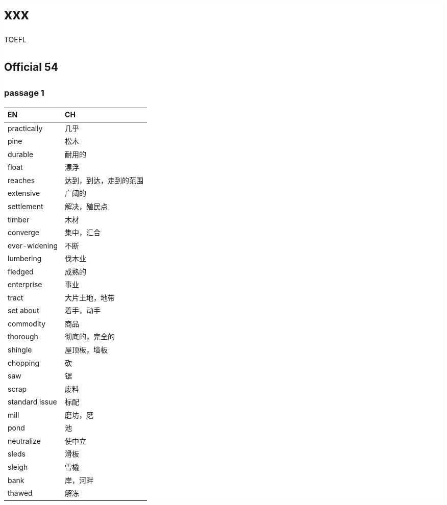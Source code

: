 # xxx
TOEFL
## Official 54
### passage 1
| EN | CH  |
| :------------ |:---------------|
| practically | 几乎 |
| pine | 松木 |
| durable | 耐用的 |
| float | 漂浮 |
| reaches | 达到，到达，走到的范围 |
| extensive | 广阔的 |
| settlement | 解决，殖民点 |
| timber | 木材 |
| converge | 集中，汇合 |
| ever-widening | 不断 |
| lumbering | 伐木业 |
| fledged | 成熟的 |
| enterprise | 事业 |
| tract | 大片土地，地带 |
| set about | 着手，动手 |
| commodity | 商品 |
| thorough | 彻底的，完全的 |
| shingle | 屋顶板，墙板 |
| chopping | 砍 |
| saw | 锯 |
| scrap | 废料 |
| standard issue | 标配 |
| mill | 磨坊，磨 |
| pond | 池 |
| neutralize | 使中立 |
| sleds | 滑板 |
| sleigh | 雪橇 |
| bank | 岸，河畔 |
| thawed | 解冻 |
